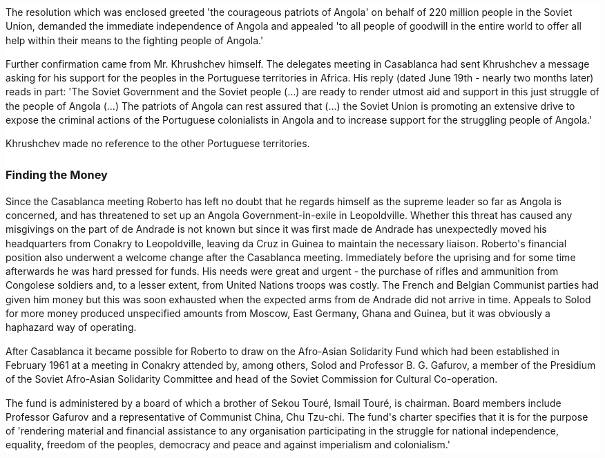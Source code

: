The resolution which was enclosed greeted 'the courageous patriots of Angola' on behalf of 220 million people in the
Soviet Union, demanded the immediate independence of Angola and appealed 'to all people of goodwill in the entire world
to offer all help within their means to the fighting people of Angola.'

Further confirmation came from Mr. Khrushchev himself. The delegates meeting in Casablanca had sent Khrushchev a
message asking for his support for the peoples in the Portuguese territories in Africa. His reply (dated June 19th -
nearly two months later) reads in part: 'The Soviet Government and the Soviet people (…) are ready to render utmost aid
and support in this just struggle of the people of Angola (…) The patriots of Angola can rest assured that (…) the
Soviet Union is promoting an extensive drive to expose the criminal actions of the Portuguese colonialists in Angola and
to increase support for the struggling people of Angola.'

Khrushchev made no reference to the other Portuguese territories.

### Finding the Money

Since the Casablanca meeting Roberto has left no doubt that he regards himself as the supreme leader so far as Angola
is concerned, and has threatened to set up an Angola Government-in-exile in Leopoldville. Whether this threat has caused
any misgivings on the part of de Andrade is not known but since it was first made de Andrade has unexpectedly moved his
headquarters from Conakry to Leopoldville, leaving da Cruz in Guinea to maintain the necessary liaison. Roberto's
financial position also underwent a welcome change after the Casablanca meeting. Immediately before the uprising and for
some time afterwards he was hard pressed for funds. His needs were great and urgent - the purchase of rifles and
ammunition from Congolese soldiers and, to a lesser extent, from United Nations troops was costly. The French and
Belgian Communist parties had given him money but this was soon exhausted when the expected arms from de Andrade did not
arrive in time. Appeals to Solod for more money produced unspecified amounts from Moscow, East Germany, Ghana and
Guinea, but it was obviously a haphazard way of operating.

After Casablanca it became possible for Roberto to draw on the Afro-Asian Solidarity Fund which had been established
in February 1961 at a meeting in Conakry attended by, among others, Solod and Professor B. G. Gafurov, a member of the
Presidium of the Soviet Afro-Asian Solidarity Committee and head of the Soviet Commission for Cultural Co-operation.

The fund is administered by a board of which a brother of Sekou Touré, Ismail Touré, is chairman. Board members
include Professor Gafurov and a representative of Communist China, Chu Tzu-chi. The fund's charter specifies that it is
for the purpose of 'rendering material and financial assistance to any organisation participating in the struggle for
national independence, equality, freedom of the peoples, democracy and peace and against imperialism and colonialism.'
